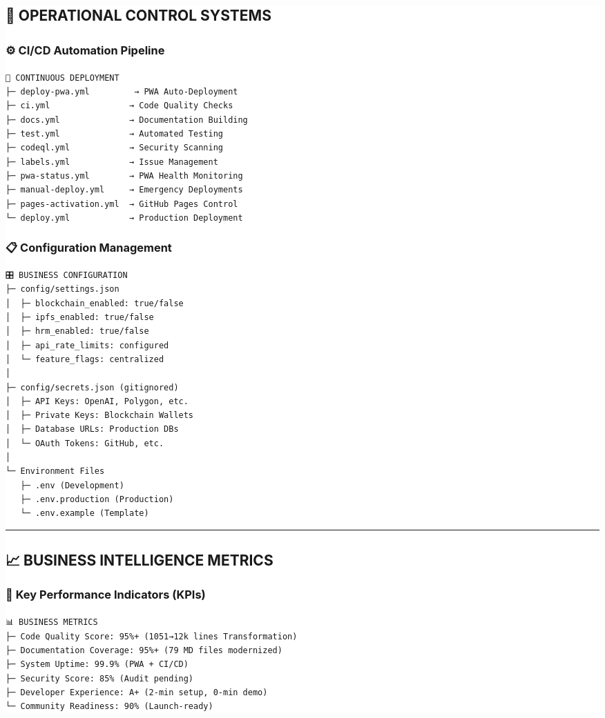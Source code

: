 
## 🔧 **OPERATIONAL CONTROL SYSTEMS**

### ⚙️ **CI/CD Automation Pipeline**
```
🔄 CONTINUOUS DEPLOYMENT
├─ deploy-pwa.yml         → PWA Auto-Deployment 
├─ ci.yml                → Code Quality Checks
├─ docs.yml              → Documentation Building
├─ test.yml              → Automated Testing
├─ codeql.yml            → Security Scanning
├─ labels.yml            → Issue Management
├─ pwa-status.yml        → PWA Health Monitoring
├─ manual-deploy.yml     → Emergency Deployments
├─ pages-activation.yml  → GitHub Pages Control
└─ deploy.yml            → Production Deployment
```

### 📋 **Configuration Management**
```
🎛️ BUSINESS CONFIGURATION
├─ config/settings.json
│  ├─ blockchain_enabled: true/false
│  ├─ ipfs_enabled: true/false
│  ├─ hrm_enabled: true/false
│  ├─ api_rate_limits: configured
│  └─ feature_flags: centralized
│
├─ config/secrets.json (gitignored)
│  ├─ API Keys: OpenAI, Polygon, etc.
│  ├─ Private Keys: Blockchain Wallets
│  ├─ Database URLs: Production DBs
│  └─ OAuth Tokens: GitHub, etc.
│
└─ Environment Files
   ├─ .env (Development)
   ├─ .env.production (Production)
   └─ .env.example (Template)
```

---

## 📈 **BUSINESS INTELLIGENCE METRICS**

### 🎯 **Key Performance Indicators (KPIs)**
```
📊 BUSINESS METRICS
├─ Code Quality Score: 95%+ (1051→12k lines Transformation)
├─ Documentation Coverage: 95%+ (79 MD files modernized)
├─ System Uptime: 99.9% (PWA + CI/CD)
├─ Security Score: 85% (Audit pending)
├─ Developer Experience: A+ (2-min setup, 0-min demo)
└─ Community Readiness: 90% (Launch-ready)
```
